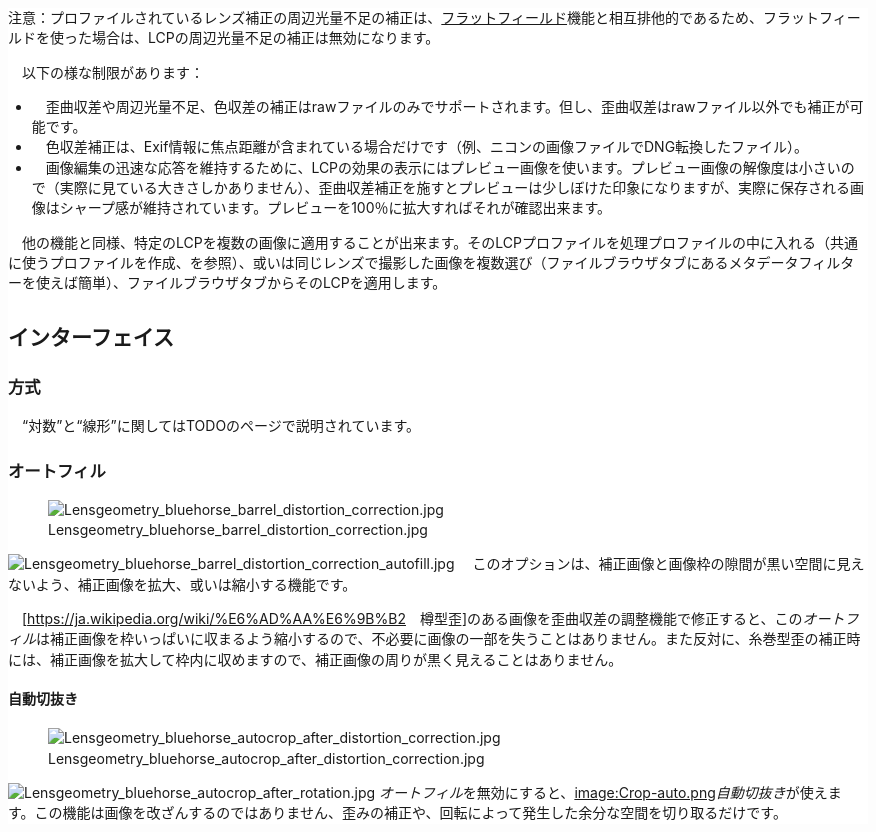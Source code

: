 注意：プロファイルされているレンズ補正の周辺光量不足の補正は、[フラットフィールド](Flat_Field/jp.md)機能と相互排他的であるため、フラットフィールドを使った場合は、LCPの周辺光量不足の補正は無効になります。

　以下の様な制限があります：

- 　歪曲収差や周辺光量不足、色収差の補正はrawファイルのみでサポートされます。但し、歪曲収差はrawファイル以外でも補正が可能です。
- 　色収差補正は、Exif情報に焦点距離が含まれている場合だけです（例、ニコンの画像ファイルでDNG転換したファイル）。
- 　画像編集の迅速な応答を維持するために、LCPの効果の表示にはプレビュー画像を使います。プレビュー画像の解像度は小さいので（実際に見ている大きさしかありません）、歪曲収差補正を施すとプレビューは少しぼけた印象になりますが、実際に保存される画像はシャープ感が維持されています。プレビューを100％に拡大すればそれが確認出来ます。

　他の機能と同様、特定のLCPを複数の画像に適用することが出来ます。そのLCPプロファイルを処理プロファイルの中に入れる（共通に使うプロファイルを作成、を参照）、或いは同じレンズで撮影した画像を複数選び（ファイルブラウザタブにあるメタデータフィルターを使えば簡単）、ファイルブラウザタブからそのLCPを適用します。

## インターフェイス

### 方式

　“対数”と“線形”に関してはTODOのページで説明されています。

### オートフィル

<figure>
<img src="Lensgeometry_bluehorse_barrel_distortion_correction.jpg"
title="Lensgeometry_bluehorse_barrel_distortion_correction.jpg"
width="900" />
<figcaption>Lensgeometry_bluehorse_barrel_distortion_correction.jpg</figcaption>
</figure>

<img
src="Lensgeometry_bluehorse_barrel_distortion_correction_autofill.jpg"
title="Lensgeometry_bluehorse_barrel_distortion_correction_autofill.jpg"
width="900"
alt="Lensgeometry_bluehorse_barrel_distortion_correction_autofill.jpg" />
　このオプションは、補正画像と画像枠の隙間が黒い空間に見えないよう、補正画像を拡大、或いは縮小する機能です。

　\[<https://ja.wikipedia.org/wiki/%E6%AD%AA%E6%9B%B2>　樽型歪\]のある画像を歪曲収差の調整機能で修正すると、この*オートフィル*は補正画像を枠いっぱいに収まるよう縮小するので、不必要に画像の一部を失うことはありません。また反対に、糸巻型歪の補正時には、補正画像を拡大して枠内に収めますので、補正画像の周りが黒く見えることはありません。

  

#### 自動切抜き

<figure>
<img
src="Lensgeometry_bluehorse_autocrop_after_distortion_correction.jpg"
title="Lensgeometry_bluehorse_autocrop_after_distortion_correction.jpg"
width="900" />
<figcaption>Lensgeometry_bluehorse_autocrop_after_distortion_correction.jpg</figcaption>
</figure>

<img src="Lensgeometry_bluehorse_autocrop_after_rotation.jpg"
title="Lensgeometry_bluehorse_autocrop_after_rotation.jpg" width="900"
alt="Lensgeometry_bluehorse_autocrop_after_rotation.jpg" />
*オートフィル*を無効にすると、[image:Crop-auto.png](image:Crop-auto.png.md)*自動切抜き*が使えます。この機能は画像を改ざんするのではありません、歪みの補正や、回転によって発生した余分な空間を切り取るだけです。
